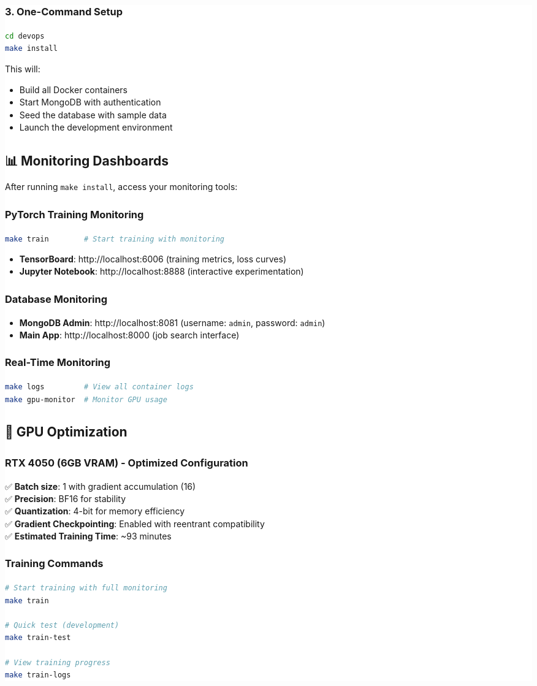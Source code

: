 ### 3. One-Command Setup

```bash
cd devops
make install
```

This will:
- Build all Docker containers
- Start MongoDB with authentication
- Seed the database with sample data
- Launch the development environment

## 📊 Monitoring Dashboards

After running `make install`, access your monitoring tools:

### **PyTorch Training Monitoring**
```bash
make train        # Start training with monitoring
```
- **TensorBoard**: http://localhost:6006 (training metrics, loss curves)
- **Jupyter Notebook**: http://localhost:8888 (interactive experimentation)

### **Database Monitoring**
- **MongoDB Admin**: http://localhost:8081 (username: `admin`, password: `admin`)
- **Main App**: http://localhost:8000 (job search interface)

### **Real-Time Monitoring**
```bash
make logs         # View all container logs
make gpu-monitor  # Monitor GPU usage
```

## 🎯 GPU Optimization

### **RTX 4050 (6GB VRAM) - Optimized Configuration**
✅ **Batch size**: 1 with gradient accumulation (16)  
✅ **Precision**: BF16 for stability  
✅ **Quantization**: 4-bit for memory efficiency  
✅ **Gradient Checkpointing**: Enabled with reentrant compatibility  
✅ **Estimated Training Time**: ~93 minutes  

### **Training Commands**
```bash
# Start training with full monitoring
make train

# Quick test (development)
make train-test

# View training progress
make train-logs
```
